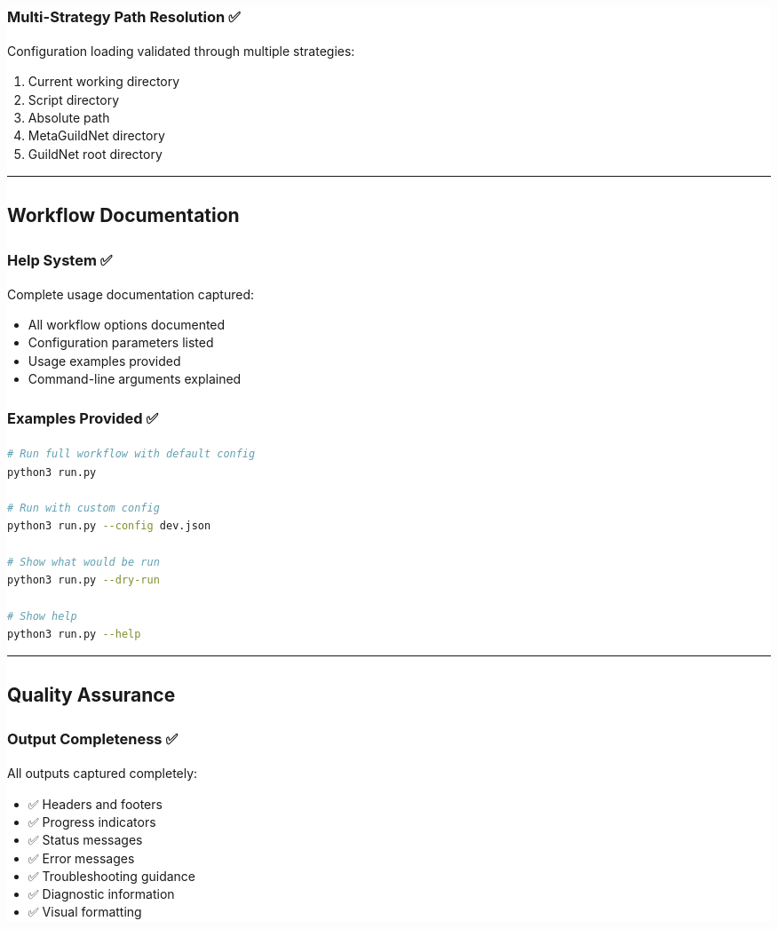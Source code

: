 ### Multi-Strategy Path Resolution ✅

Configuration loading validated through multiple strategies:
1. Current working directory
2. Script directory
3. Absolute path
4. MetaGuildNet directory
5. GuildNet root directory

---

## Workflow Documentation

### Help System ✅

Complete usage documentation captured:
- All workflow options documented
- Configuration parameters listed
- Usage examples provided
- Command-line arguments explained

### Examples Provided ✅

```bash
# Run full workflow with default config
python3 run.py

# Run with custom config
python3 run.py --config dev.json

# Show what would be run
python3 run.py --dry-run

# Show help
python3 run.py --help
```

---

## Quality Assurance

### Output Completeness ✅

All outputs captured completely:
- ✅ Headers and footers
- ✅ Progress indicators
- ✅ Status messages
- ✅ Error messages
- ✅ Troubleshooting guidance
- ✅ Diagnostic information
- ✅ Visual formatting
